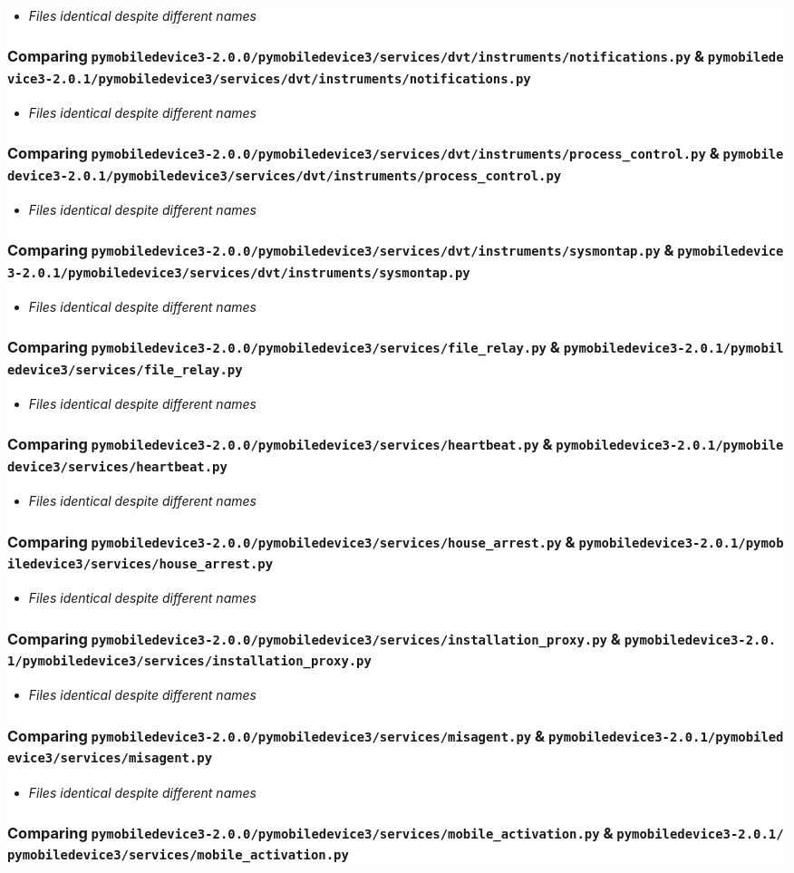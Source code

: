  * *Files identical despite different names*

### Comparing `pymobiledevice3-2.0.0/pymobiledevice3/services/dvt/instruments/notifications.py` & `pymobiledevice3-2.0.1/pymobiledevice3/services/dvt/instruments/notifications.py`

 * *Files identical despite different names*

### Comparing `pymobiledevice3-2.0.0/pymobiledevice3/services/dvt/instruments/process_control.py` & `pymobiledevice3-2.0.1/pymobiledevice3/services/dvt/instruments/process_control.py`

 * *Files identical despite different names*

### Comparing `pymobiledevice3-2.0.0/pymobiledevice3/services/dvt/instruments/sysmontap.py` & `pymobiledevice3-2.0.1/pymobiledevice3/services/dvt/instruments/sysmontap.py`

 * *Files identical despite different names*

### Comparing `pymobiledevice3-2.0.0/pymobiledevice3/services/file_relay.py` & `pymobiledevice3-2.0.1/pymobiledevice3/services/file_relay.py`

 * *Files identical despite different names*

### Comparing `pymobiledevice3-2.0.0/pymobiledevice3/services/heartbeat.py` & `pymobiledevice3-2.0.1/pymobiledevice3/services/heartbeat.py`

 * *Files identical despite different names*

### Comparing `pymobiledevice3-2.0.0/pymobiledevice3/services/house_arrest.py` & `pymobiledevice3-2.0.1/pymobiledevice3/services/house_arrest.py`

 * *Files identical despite different names*

### Comparing `pymobiledevice3-2.0.0/pymobiledevice3/services/installation_proxy.py` & `pymobiledevice3-2.0.1/pymobiledevice3/services/installation_proxy.py`

 * *Files identical despite different names*

### Comparing `pymobiledevice3-2.0.0/pymobiledevice3/services/misagent.py` & `pymobiledevice3-2.0.1/pymobiledevice3/services/misagent.py`

 * *Files identical despite different names*

### Comparing `pymobiledevice3-2.0.0/pymobiledevice3/services/mobile_activation.py` & `pymobiledevice3-2.0.1/pymobiledevice3/services/mobile_activation.py`
